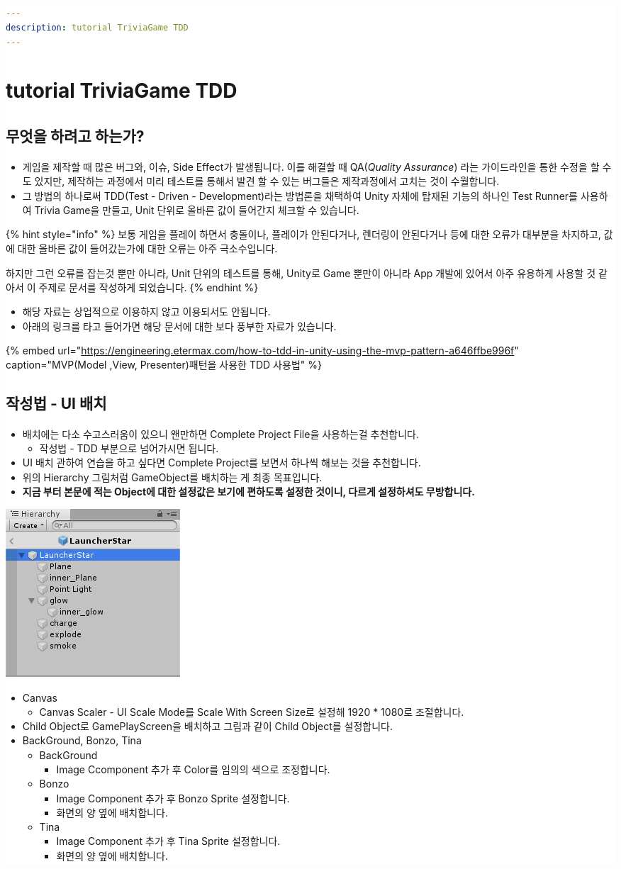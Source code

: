 ```yaml
---
description: tutorial TriviaGame TDD
---
```


# tutorial TriviaGame TDD

##  무엇을 하려고 하는가?

* 게임을 제작할 때 많은 버그와, 이슈, Side Effect가 발생됩니다. 이를 해결할 때 QA\(_Quality Assurance_\) 라는 가이드라인을 통한 수정을 할 수도 있지만, 제작하는 과정에서 미리 테스트를 통해서 발견 할 수 있는 버그들은 제작과정에서 고치는 것이 수월합니다.
* 그 방법의 하나로써 TDD\(Test - Driven - Development\)라는 방법론을 채택하여 Unity 자체에 탑재된 기능의 하나인 Test Runner를 사용하여 Trivia Game을 만들고, Unit 단위로 올바른 값이 들어간지 체크할 수 있습니다.

{% hint style="info" %}
보통 게임을 플레이 하면서 충돌이나, 플레이가 안된다거나, 렌더링이 안된다거나 등에 대한 오류가 대부분을  차지하고, 값에 대한 올바른 값이 들어갔는가에 대한 오류는 아주 극소수입니다.

하지만 그런 오류를 잡는것 뿐만 아니라, Unit 단위의 테스트를 통해, Unity로 Game 뿐만이 아니라 App 개발에 있어서 아주 유용하게 사용할 것 같아서 이 주제로 문서를 작성하게 되었습니다.
{% endhint %}

* 해당 자료는 상업적으로 이용하지 않고 이용되서도 안됩니다.
* 아래의 링크를 타고 들어가면 해당 문서에 대한 보다 풍부한 자료가 있습니다.

{% embed url="https://engineering.etermax.com/how-to-tdd-in-unity-using-the-mvp-pattern-a646ffbe996f" caption="MVP\(Model ,View, Presenter\)패턴을 사용한 TDD 사용법" %}

## 작성법 - UI 배치

* 배치에는 다소 수고스러움이 있으니 왠만하면 Complete Project File을 사용하는걸 추천합니다.
  * 작성법 - TDD 부분으로 넘어가시면 됩니다.
* UI 배치 관하여 연습을 하고 싶다면 Complete Project를 보면서 하나씩 해보는 것을 추천합니다.
* 위의 Hierarchy 그림처럼 GameObject를 배치하는 게 최종 목표입니다.
* **지금 부터 본문에 적는 Object에 대한 설정값은 보기에 편하도록 설정한 것이니, 다르게 설정하셔도 무방합니다.**

![&#xC704;&#xC758; &#xADF8;&#xB9BC;&#xCC98;&#xB7FC; &#xBC30;&#xCE58;&#xD569;&#xB2C8;&#xB2E4;.](../../.gitbook/assets/image%20%2881%29.png)

* Canvas
  * Canvas Scaler - UI Scale Mode를 Scale With Screen Size로 설정해 1920 \* 1080로 조절합니다.
* Child Object로 GamePlayScreen을 배치하고 그림과 같이 Child Object를 설정합니다.
* BackGround, Bonzo, Tina
  * BackGround
    * Image Ccomponent 추가 후 Color를 임의의 색으로 조정합니다.
  * Bonzo
    * Image Component 추가 후 Bonzo Sprite 설정합니다.
    * 화면의 양 옆에 배치합니다.
  * Tina
    * Image Component 추가 후 Tina Sprite 설정합니다.
    * 화면의 양 옆에 배치합니다.
